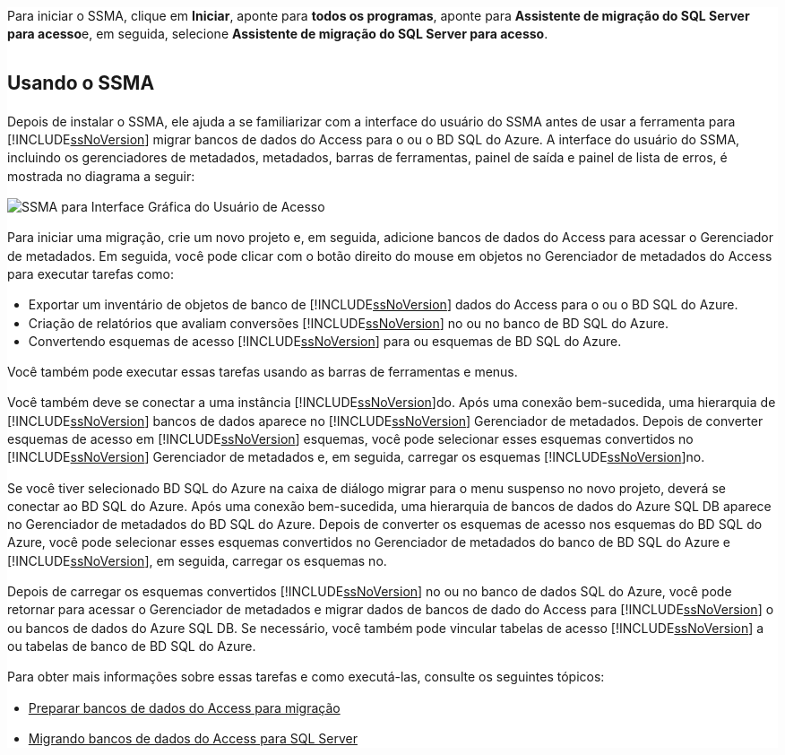 Para iniciar o SSMA, clique em **Iniciar**, aponte para **todos os programas**, aponte para **Assistente de migração do SQL Server para acesso**e, em seguida, selecione **Assistente de migração do SQL Server para acesso**.  
  
## <a name="using-ssma"></a>Usando o SSMA  
Depois de instalar o SSMA, ele ajuda a se familiarizar com a interface do usuário do SSMA antes de usar a ferramenta para [!INCLUDE[ssNoVersion](../../includes/ssnoversion-md.md)] migrar bancos de dados do Access para o ou o BD SQL do Azure. A interface do usuário do SSMA, incluindo os gerenciadores de metadados, metadados, barras de ferramentas, painel de saída e painel de lista de erros, é mostrada no diagrama a seguir:  
  
![SSMA para Interface Gráfica do Usuário de Acesso](../../ssma/access/media/ssmaforaccessgui.gif "SSMA para Interface Gráfica do Usuário de Acesso")  
  
Para iniciar uma migração, crie um novo projeto e, em seguida, adicione bancos de dados do Access para acessar o Gerenciador de metadados. Em seguida, você pode clicar com o botão direito do mouse em objetos no Gerenciador de metadados do Access para executar tarefas como:
- Exportar um inventário de objetos de banco de [!INCLUDE[ssNoVersion](../../includes/ssnoversion-md.md)] dados do Access para o ou o BD SQL do Azure.
- Criação de relatórios que avaliam conversões [!INCLUDE[ssNoVersion](../../includes/ssnoversion-md.md)] no ou no banco de BD SQL do Azure.
- Convertendo esquemas de acesso [!INCLUDE[ssNoVersion](../../includes/ssnoversion-md.md)] para ou esquemas de BD SQL do Azure.

Você também pode executar essas tarefas usando as barras de ferramentas e menus.  
  
Você também deve se conectar a uma instância [!INCLUDE[ssNoVersion](../../includes/ssnoversion-md.md)]do. Após uma conexão bem-sucedida, uma hierarquia de [!INCLUDE[ssNoVersion](../../includes/ssnoversion-md.md)] bancos de dados aparece no [!INCLUDE[ssNoVersion](../../includes/ssnoversion-md.md)] Gerenciador de metadados. Depois de converter esquemas de acesso em [!INCLUDE[ssNoVersion](../../includes/ssnoversion-md.md)] esquemas, você pode selecionar esses esquemas convertidos no [!INCLUDE[ssNoVersion](../../includes/ssnoversion-md.md)] Gerenciador de metadados e, em seguida, carregar os esquemas [!INCLUDE[ssNoVersion](../../includes/ssnoversion-md.md)]no.  
  
Se você tiver selecionado BD SQL do Azure na caixa de diálogo migrar para o menu suspenso no novo projeto, deverá se conectar ao BD SQL do Azure. Após uma conexão bem-sucedida, uma hierarquia de bancos de dados do Azure SQL DB aparece no Gerenciador de metadados do BD SQL do Azure. Depois de converter os esquemas de acesso nos esquemas do BD SQL do Azure, você pode selecionar esses esquemas convertidos no Gerenciador de metadados do banco de BD SQL do Azure e [!INCLUDE[ssNoVersion](../../includes/ssnoversion-md.md)], em seguida, carregar os esquemas no.  
  
Depois de carregar os esquemas convertidos [!INCLUDE[ssNoVersion](../../includes/ssnoversion-md.md)] no ou no banco de dados SQL do Azure, você pode retornar para acessar o Gerenciador de metadados e migrar dados de bancos de dado do Access para [!INCLUDE[ssNoVersion](../../includes/ssnoversion-md.md)] o ou bancos de dados do Azure SQL DB. Se necessário, você também pode vincular tabelas de acesso [!INCLUDE[ssNoVersion](../../includes/ssnoversion-md.md)] a ou tabelas de banco de BD SQL do Azure.  
  
Para obter mais informações sobre essas tarefas e como executá-las, consulte os seguintes tópicos:  
  
-   [Preparar bancos de dados do Access para migração](preparing-access-databases-for-migration-accesstosql.md)  
  
-   [Migrando bancos de dados do Access para SQL Server](migrating-access-databases-to-sql-server-azure-sql-db-accesstosql.md)  
  